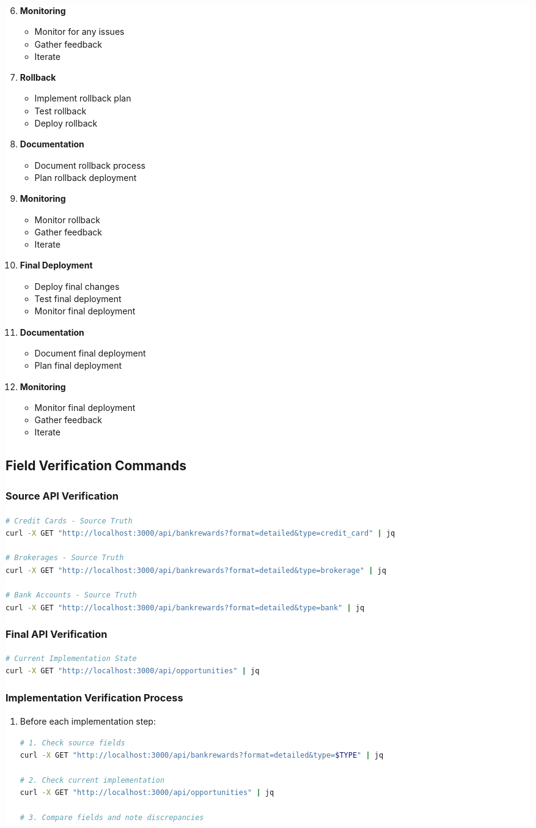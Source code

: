 6. **Monitoring**
   - Monitor for any issues
   - Gather feedback
   - Iterate

7. **Rollback**
   - Implement rollback plan
   - Test rollback
   - Deploy rollback

8. **Documentation**
   - Document rollback process
   - Plan rollback deployment

9. **Monitoring**
   - Monitor rollback
   - Gather feedback
   - Iterate

10. **Final Deployment**
    - Deploy final changes
    - Test final deployment
    - Monitor final deployment

11. **Documentation**
    - Document final deployment
    - Plan final deployment

12. **Monitoring**
    - Monitor final deployment
    - Gather feedback
    - Iterate 

## Field Verification Commands

### Source API Verification
```bash
# Credit Cards - Source Truth
curl -X GET "http://localhost:3000/api/bankrewards?format=detailed&type=credit_card" | jq

# Brokerages - Source Truth
curl -X GET "http://localhost:3000/api/bankrewards?format=detailed&type=brokerage" | jq

# Bank Accounts - Source Truth
curl -X GET "http://localhost:3000/api/bankrewards?format=detailed&type=bank" | jq
```

### Final API Verification
```bash
# Current Implementation State
curl -X GET "http://localhost:3000/api/opportunities" | jq
```

### Implementation Verification Process
1. Before each implementation step:
   ```bash
   # 1. Check source fields
   curl -X GET "http://localhost:3000/api/bankrewards?format=detailed&type=$TYPE" | jq
   
   # 2. Check current implementation
   curl -X GET "http://localhost:3000/api/opportunities" | jq
   
   # 3. Compare fields and note discrepancies
   ```
